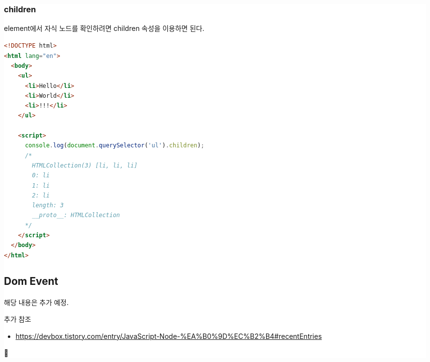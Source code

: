 ### children

element에서 자식 노드를 확인하려면 children 속성을 이용하면 된다.

```html
<!DOCTYPE html>
<html lang="en">
  <body>
    <ul>
      <li>Hello</li>
      <li>World</li>
      <li>!!!</li>
    </ul>

    <script>
      console.log(document.querySelector('ul').children);
      /*
        HTMLCollection(3) [li, li, li]
        0: li
        1: li
        2: li
        length: 3
        __proto__: HTMLCollection
      */
    </script>
  </body>
</html>
```

## Dom Event

해당 내용은 추가 예정.

추가 참조

- https://devbox.tistory.com/entry/JavaScript-Node-%EA%B0%9D%EC%B2%B4#recentEntries

👋

